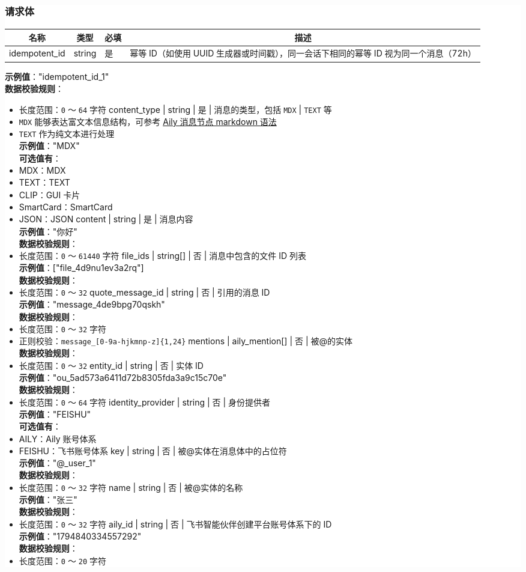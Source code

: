 ### 请求体

名称 | 类型 | 必填 | 描述
--- | --- | --- | ---
idempotent_id | string | 是 | 幂等 ID（如使用 UUID 生成器或时间戳），同一会话下相同的幂等 ID 视为同一个消息（72h）  
**示例值**："idempotent_id_1"  
**数据校验规则**：  
- 长度范围：`0` ～ `64` 字符
content_type | string | 是 | 消息的类型，包括 `MDX` | `TEXT` 等  
- `MDX` 能够表达富文本信息结构，可参考 [Aily 消息节点 markdown 语法](https://bytedance.larkoffice.com/wiki/ZlHYw8jJci3o4dkkEZZcybM0nah)  
- `TEXT` 作为纯文本进行处理  
**示例值**："MDX"  
**可选值有**：  
- MDX：MDX  
- TEXT：TEXT  
- CLIP：GUI 卡片  
- SmartCard：SmartCard  
- JSON：JSON
content | string | 是 | 消息内容  
**示例值**："你好"  
**数据校验规则**：  
- 长度范围：`0` ～ `61440` 字符
file_ids | string\[\] | 否 | 消息中包含的文件 ID 列表  
**示例值**：["file_4d9nu1ev3a2rq"]  
**数据校验规则**：  
- 长度范围：`0` ～ `32`
quote_message_id | string | 否 | 引用的消息 ID  
**示例值**："message_4de9bpg70qskh"  
**数据校验规则**：  
- 长度范围：`0` ～ `32` 字符  
- 正则校验：`message_[0-9a-hjkmnp-z]{1,24}`
mentions | aily_mention\[\] | 否 | 被@的实体  
**数据校验规则**：  
- 长度范围：`0` ～ `32`
entity_id | string | 否 | 实体 ID  
**示例值**："ou_5ad573a6411d72b8305fda3a9c15c70e"  
**数据校验规则**：  
- 长度范围：`0` ～ `64` 字符
identity_provider | string | 否 | 身份提供者  
**示例值**："FEISHU"  
**可选值有**：  
- AILY：Aily 账号体系  
- FEISHU：飞书账号体系
key | string | 否 | 被@实体在消息体中的占位符  
**示例值**："@_user_1"  
**数据校验规则**：  
- 长度范围：`0` ～ `32` 字符
name | string | 否 | 被@实体的名称  
**示例值**："张三"  
**数据校验规则**：  
- 长度范围：`0` ～ `32` 字符
aily_id | string | 否 | 飞书智能伙伴创建平台账号体系下的 ID  
**示例值**："1794840334557292"  
**数据校验规则**：  
- 长度范围：`0` ～ `20` 字符

